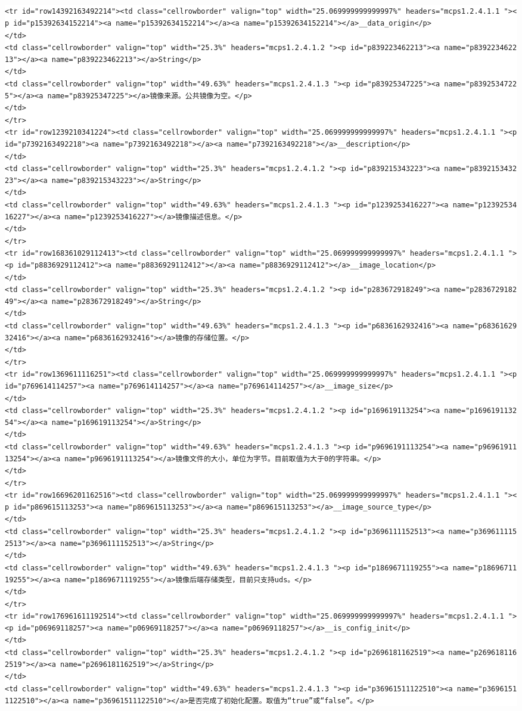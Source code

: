    <tr id="row14392163492214"><td class="cellrowborder" valign="top" width="25.069999999999997%" headers="mcps1.2.4.1.1 "><p id="p15392634152214"><a name="p15392634152214"></a><a name="p15392634152214"></a>__data_origin</p>
    </td>
    <td class="cellrowborder" valign="top" width="25.3%" headers="mcps1.2.4.1.2 "><p id="p839223462213"><a name="p839223462213"></a><a name="p839223462213"></a>String</p>
    </td>
    <td class="cellrowborder" valign="top" width="49.63%" headers="mcps1.2.4.1.3 "><p id="p83925347225"><a name="p83925347225"></a><a name="p83925347225"></a>镜像来源。公共镜像为空。</p>
    </td>
    </tr>
    <tr id="row1239210341224"><td class="cellrowborder" valign="top" width="25.069999999999997%" headers="mcps1.2.4.1.1 "><p id="p7392163492218"><a name="p7392163492218"></a><a name="p7392163492218"></a>__description</p>
    </td>
    <td class="cellrowborder" valign="top" width="25.3%" headers="mcps1.2.4.1.2 "><p id="p839215343223"><a name="p839215343223"></a><a name="p839215343223"></a>String</p>
    </td>
    <td class="cellrowborder" valign="top" width="49.63%" headers="mcps1.2.4.1.3 "><p id="p1239253416227"><a name="p1239253416227"></a><a name="p1239253416227"></a>镜像描述信息。</p>
    </td>
    </tr>
    <tr id="row168361029112413"><td class="cellrowborder" valign="top" width="25.069999999999997%" headers="mcps1.2.4.1.1 "><p id="p8836929112412"><a name="p8836929112412"></a><a name="p8836929112412"></a>__image_location</p>
    </td>
    <td class="cellrowborder" valign="top" width="25.3%" headers="mcps1.2.4.1.2 "><p id="p283672918249"><a name="p283672918249"></a><a name="p283672918249"></a>String</p>
    </td>
    <td class="cellrowborder" valign="top" width="49.63%" headers="mcps1.2.4.1.3 "><p id="p6836162932416"><a name="p6836162932416"></a><a name="p6836162932416"></a>镜像的存储位置。</p>
    </td>
    </tr>
    <tr id="row1369611116251"><td class="cellrowborder" valign="top" width="25.069999999999997%" headers="mcps1.2.4.1.1 "><p id="p769614114257"><a name="p769614114257"></a><a name="p769614114257"></a>__image_size</p>
    </td>
    <td class="cellrowborder" valign="top" width="25.3%" headers="mcps1.2.4.1.2 "><p id="p169619113254"><a name="p169619113254"></a><a name="p169619113254"></a>String</p>
    </td>
    <td class="cellrowborder" valign="top" width="49.63%" headers="mcps1.2.4.1.3 "><p id="p9696191113254"><a name="p9696191113254"></a><a name="p9696191113254"></a>镜像文件的大小，单位为字节。目前取值为大于0的字符串。</p>
    </td>
    </tr>
    <tr id="row16696201162516"><td class="cellrowborder" valign="top" width="25.069999999999997%" headers="mcps1.2.4.1.1 "><p id="p869615113253"><a name="p869615113253"></a><a name="p869615113253"></a>__image_source_type</p>
    </td>
    <td class="cellrowborder" valign="top" width="25.3%" headers="mcps1.2.4.1.2 "><p id="p3696111152513"><a name="p3696111152513"></a><a name="p3696111152513"></a>String</p>
    </td>
    <td class="cellrowborder" valign="top" width="49.63%" headers="mcps1.2.4.1.3 "><p id="p1869671119255"><a name="p1869671119255"></a><a name="p1869671119255"></a>镜像后端存储类型，目前只支持uds。</p>
    </td>
    </tr>
    <tr id="row176961611192514"><td class="cellrowborder" valign="top" width="25.069999999999997%" headers="mcps1.2.4.1.1 "><p id="p06969118257"><a name="p06969118257"></a><a name="p06969118257"></a>__is_config_init</p>
    </td>
    <td class="cellrowborder" valign="top" width="25.3%" headers="mcps1.2.4.1.2 "><p id="p2696181162519"><a name="p2696181162519"></a><a name="p2696181162519"></a>String</p>
    </td>
    <td class="cellrowborder" valign="top" width="49.63%" headers="mcps1.2.4.1.3 "><p id="p36961511122510"><a name="p36961511122510"></a><a name="p36961511122510"></a>是否完成了初始化配置。取值为“true”或“false”。</p>
